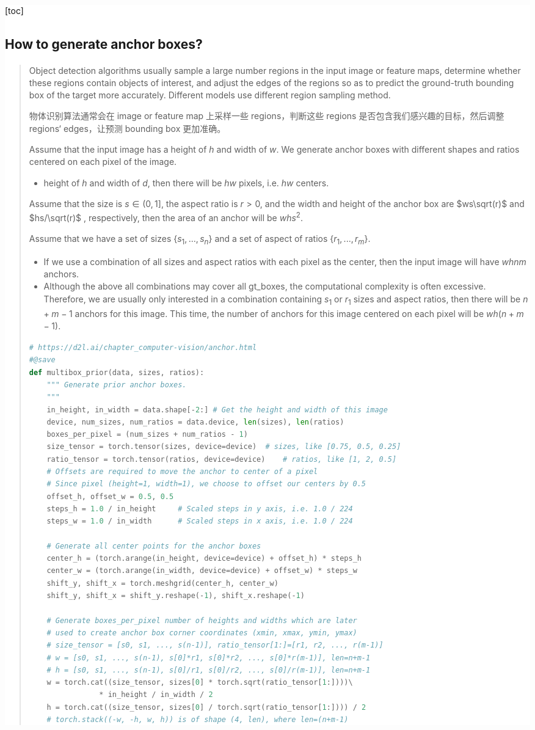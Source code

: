[toc]

## How to generate anchor boxes?

> Object detection algorithms usually sample a large number regions in the input image or feature maps, determine whether these regions contain objects of interest, and adjust the edges of the regions so as to predict the ground-truth bounding box of the target more accurately. Different models use different region sampling method.
>
> 物体识别算法通常会在 image or feature map 上采样一些 regions，判断这些 regions 是否包含我们感兴趣的目标，然后调整 regions‘ edges，让预测 bounding box 更加准确。
>
> Assume that the input image has a height of *h* and width of *w*. We generate anchor boxes with different shapes and ratios centered on each pixel of the image.
>
> * height of *h* and width of *d*, then there will be *hw* pixels, i.e. *hw* centers.
>
> Assume that the size is $s \in (0,1]$, the aspect ratio is $r > 0$, and the width and height of the anchor box are $ws\sqrt(r)$ and $hs/\sqrt(r)$ , respectively, then the area of an anchor will be $whs^{2}$. 
>
> Assume that we have a set of sizes $\{s_{1},..., s_{n}\}$ and a set of aspect of ratios $\{r_{1},..., r_{m}\}$. 
>
> * If we use a combination of all sizes and aspect ratios with each pixel as the center, then the input image will have $whnm$ anchors.
> * Although the above all combinations may cover all gt_boxes, the computational complexity is often excessive. Therefore, we are usually only interested in a combination containing $s_{1}$ or $r_{1}$ sizes and aspect ratios, then there will be $n + m - 1$ anchors for this image. This time, the number of anchors for this image centered on each pixel will be $wh(n+m-1)$. 
>
> ```python
> # https://d2l.ai/chapter_computer-vision/anchor.html    
> #@save
> def multibox_prior(data, sizes, ratios):
>     """ Generate prior anchor boxes.    
>     """
>     in_height, in_width = data.shape[-2:]	# Get the height and width of this image
>     device, num_sizes, num_ratios = data.device, len(sizes), len(ratios)
>     boxes_per_pixel = (num_sizes + num_ratios - 1)
>     size_tensor = torch.tensor(sizes, device=device)	# sizes, like [0.75, 0.5, 0.25]
>     ratio_tensor = torch.tensor(ratios, device=device)	# ratios, like [1, 2, 0.5]
>     # Offsets are required to move the anchor to center of a pixel
>     # Since pixel (height=1, width=1), we choose to offset our centers by 0.5
>     offset_h, offset_w = 0.5, 0.5
>     steps_h = 1.0 / in_height  	# Scaled steps in y axis, i.e. 1.0 / 224
>     steps_w = 1.0 / in_width  	# Scaled steps in x axis, i.e. 1.0 / 224
> 
>     # Generate all center points for the anchor boxes
>     center_h = (torch.arange(in_height, device=device) + offset_h) * steps_h
>     center_w = (torch.arange(in_width, device=device) + offset_w) * steps_w
>     shift_y, shift_x = torch.meshgrid(center_h, center_w)
>     shift_y, shift_x = shift_y.reshape(-1), shift_x.reshape(-1)
> 
>     # Generate boxes_per_pixel number of heights and widths which are later
>     # used to create anchor box corner coordinates (xmin, xmax, ymin, ymax)
>     # size_tensor = [s0, s1, ..., s(n-1)], ratio_tensor[1:]=[r1, r2, ..., r(m-1)]
>     # w = [s0, s1, ..., s(n-1), s[0]*r1, s[0]*r2, ..., s[0]*r(m-1)], len=n+m-1
>     # h = [s0, s1, ..., s(n-1), s[0]/r1, s[0]/r2, ..., s[0]/r(m-1)], len=n+m-1
>     w = torch.cat((size_tensor, sizes[0] * torch.sqrt(ratio_tensor[1:])))\
>                 * in_height / in_width / 2
>     h = torch.cat((size_tensor, sizes[0] / torch.sqrt(ratio_tensor[1:]))) / 2
>     # torch.stack((-w, -h, w, h)) is of shape (4, len), where len=(n+m-1)